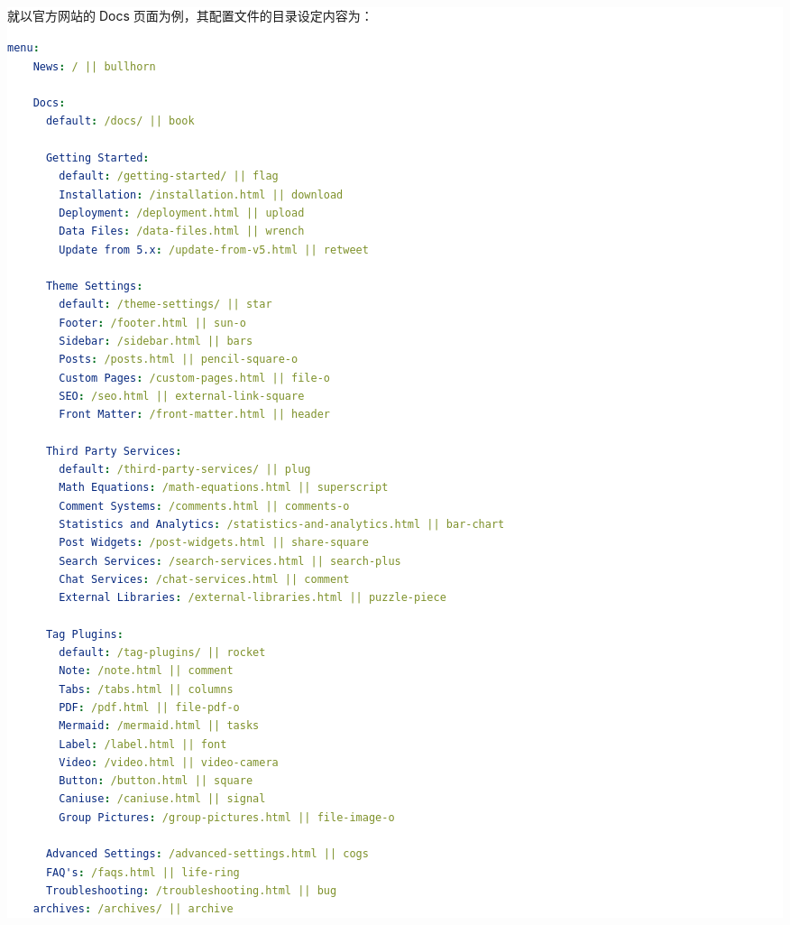 就以官方网站的 Docs 页面为例，其配置文件的目录设定内容为：

```yaml
menu:
    News: / || bullhorn

    Docs:
      default: /docs/ || book

      Getting Started:
        default: /getting-started/ || flag
        Installation: /installation.html || download
        Deployment: /deployment.html || upload
        Data Files: /data-files.html || wrench
        Update from 5.x: /update-from-v5.html || retweet

      Theme Settings:
        default: /theme-settings/ || star
        Footer: /footer.html || sun-o
        Sidebar: /sidebar.html || bars
        Posts: /posts.html || pencil-square-o
        Custom Pages: /custom-pages.html || file-o
        SEO: /seo.html || external-link-square
        Front Matter: /front-matter.html || header

      Third Party Services:
        default: /third-party-services/ || plug
        Math Equations: /math-equations.html || superscript
        Comment Systems: /comments.html || comments-o
        Statistics and Analytics: /statistics-and-analytics.html || bar-chart
        Post Widgets: /post-widgets.html || share-square
        Search Services: /search-services.html || search-plus
        Chat Services: /chat-services.html || comment
        External Libraries: /external-libraries.html || puzzle-piece

      Tag Plugins:
        default: /tag-plugins/ || rocket
        Note: /note.html || comment
        Tabs: /tabs.html || columns
        PDF: /pdf.html || file-pdf-o
        Mermaid: /mermaid.html || tasks
        Label: /label.html || font
        Video: /video.html || video-camera
        Button: /button.html || square
        Caniuse: /caniuse.html || signal
        Group Pictures: /group-pictures.html || file-image-o

      Advanced Settings: /advanced-settings.html || cogs
      FAQ's: /faqs.html || life-ring
      Troubleshooting: /troubleshooting.html || bug
    archives: /archives/ || archive

```
